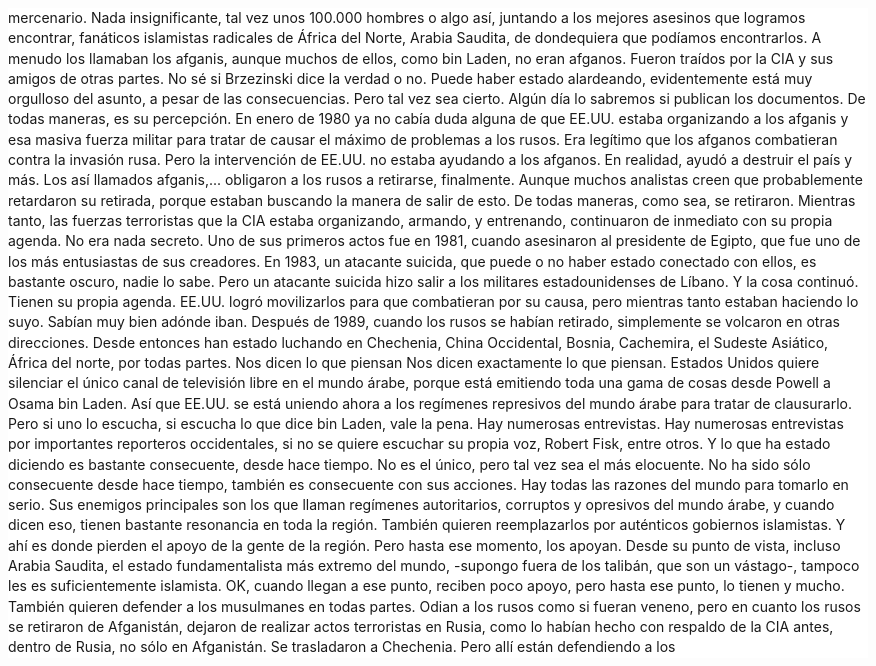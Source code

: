 mercenario. Nada insignificante, tal vez unos 100.000 hombres o algo así,
juntando a los mejores asesinos que logramos encontrar, fanáticos islamistas
radicales de África del Norte, Arabia Saudita, de dondequiera que podíamos
encontrarlos. A menudo los llamaban los afganis, aunque muchos de ellos,
como bin Laden, no eran afganos. Fueron traídos por la CIA y sus amigos de
otras partes. No sé si Brzezinski dice la verdad o no.
Puede haber estado
alardeando, evidentemente está muy orgulloso del asunto, a pesar de las
consecuencias. Pero tal vez sea cierto. Algún día lo sabremos si publican
los documentos. De todas maneras, es su percepción. En enero de 1980 ya no
cabía duda alguna de que EE.UU. estaba organizando a los afganis y esa
masiva fuerza militar para tratar de causar el máximo de problemas a los
rusos. Era legítimo que los afganos combatieran contra la invasión rusa.
Pero la intervención de EE.UU. no estaba ayudando a los afganos. En realidad,
ayudó a destruir el país y más. Los así llamados afganis,... obligaron a los
rusos a retirarse, finalmente. Aunque muchos analistas creen que
probablemente retardaron su retirada, porque estaban buscando la manera de
salir de esto.
De todas maneras, como sea, se retiraron.
Mientras tanto, las fuerzas terroristas que la CIA estaba organizando,
armando, y entrenando, continuaron de inmediato con su propia agenda. No era
nada secreto. Uno de sus primeros actos fue en 1981, cuando asesinaron al
presidente de Egipto, que fue uno de los más entusiastas de sus creadores.
En 1983, un atacante suicida, que puede o no haber estado conectado con
ellos, es bastante oscuro, nadie lo sabe. Pero un atacante suicida hizo
salir a los militares estadounidenses de Líbano. Y la cosa continuó.
Tienen
su propia agenda. EE.UU. logró movilizarlos para que combatieran por su
causa, pero mientras tanto estaban haciendo lo suyo. Sabían muy bien adónde
iban. Después de 1989, cuando los rusos se habían retirado, simplemente se
volcaron en otras direcciones.
Desde entonces han estado luchando en
Chechenia, China Occidental, Bosnia, Cachemira, el Sudeste Asiático, África
del norte, por todas partes.
Nos dicen lo que piensan
Nos dicen exactamente lo que piensan. Estados Unidos quiere silenciar el
único canal de televisión libre en el mundo árabe, porque está emitiendo
toda una gama de cosas desde Powell a
Osama bin Laden. Así que EE.UU. se
está uniendo ahora a los regímenes represivos del mundo árabe para tratar de
clausurarlo.
Pero si uno lo escucha, si escucha lo que dice bin Laden, vale
la pena. Hay numerosas entrevistas. Hay numerosas entrevistas por
importantes reporteros occidentales, si no se quiere escuchar su propia voz,
Robert Fisk, entre otros. Y lo que ha estado diciendo es bastante
consecuente, desde hace tiempo. No es el único, pero tal vez sea el más
elocuente. No ha sido sólo consecuente desde hace tiempo, también es
consecuente con sus acciones.
Hay todas las razones del mundo para tomarlo
en serio. Sus enemigos principales son los que llaman regímenes autoritarios,
corruptos y opresivos del mundo árabe, y cuando dicen eso, tienen bastante
resonancia en toda la región. También quieren reemplazarlos por auténticos
gobiernos islamistas. Y ahí es donde pierden el apoyo de la gente de la
región. Pero hasta ese momento, los apoyan. Desde su punto de vista, incluso
Arabia Saudita, el estado fundamentalista más extremo del mundo, -supongo
fuera de los talibán, que son un vástago-, tampoco les es suficientemente
islamista.
OK, cuando llegan a ese punto, reciben poco apoyo, pero hasta ese
punto, lo tienen y mucho. También quieren defender a los musulmanes en todas
partes. Odian a los rusos como si fueran veneno, pero en cuanto los rusos se
retiraron de Afganistán, dejaron de realizar actos terroristas en Rusia,
como lo habían hecho con respaldo de la CIA antes, dentro de Rusia, no sólo
en Afganistán.
Se trasladaron a Chechenia. Pero allí están defendiendo a los